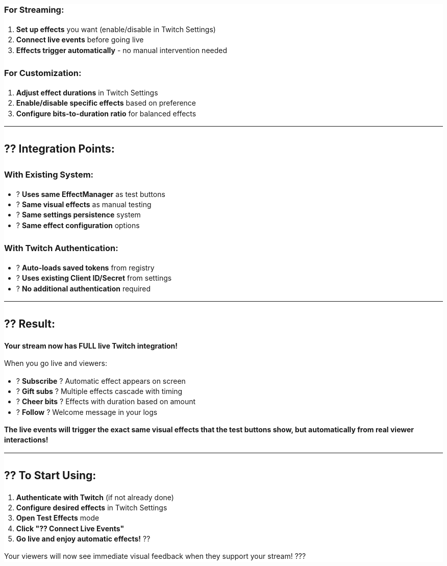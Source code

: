 ### **For Streaming:**
1. **Set up effects** you want (enable/disable in Twitch Settings)
2. **Connect live events** before going live
3. **Effects trigger automatically** - no manual intervention needed

### **For Customization:**
1. **Adjust effect durations** in Twitch Settings
2. **Enable/disable specific effects** based on preference
3. **Configure bits-to-duration ratio** for balanced effects

---

## ?? **Integration Points:**

### **With Existing System:**
- ? **Uses same EffectManager** as test buttons
- ? **Same visual effects** as manual testing
- ? **Same settings persistence** system
- ? **Same effect configuration** options

### **With Twitch Authentication:**
- ? **Auto-loads saved tokens** from registry
- ? **Uses existing Client ID/Secret** from settings
- ? **No additional authentication** required

---

## ?? **Result:**

**Your stream now has FULL live Twitch integration!**

When you go live and viewers:
- ? **Subscribe** ? Automatic effect appears on screen
- ? **Gift subs** ? Multiple effects cascade with timing
- ? **Cheer bits** ? Effects with duration based on amount
- ? **Follow** ? Welcome message in your logs

**The live events will trigger the exact same visual effects that the test buttons show, but automatically from real viewer interactions!**

---

## ?? **To Start Using:**

1. **Authenticate with Twitch** (if not already done)
2. **Configure desired effects** in Twitch Settings
3. **Open Test Effects** mode
4. **Click "?? Connect Live Events"**
5. **Go live and enjoy automatic effects!** ??

Your viewers will now see immediate visual feedback when they support your stream! ???